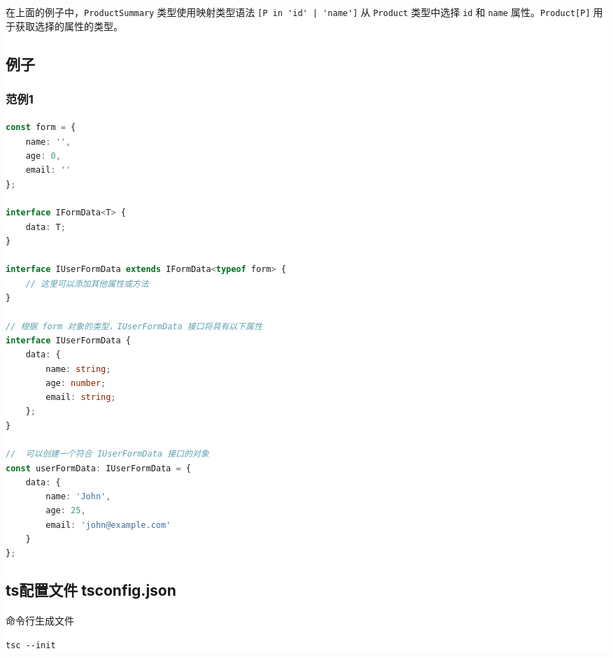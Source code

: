 在上面的例子中，`ProductSummary` 类型使用映射类型语法 `[P in 'id' | 'name']` 从 `Product` 类型中选择 `id` 和 `name` 属性。`Product[P]` 用于获取选择的属性的类型。



## 例子

### 范例1

```typescript
const form = {
    name: '',
    age: 0,
    email: ''
};

interface IFormData<T> {
    data: T;
}

interface IUserFormData extends IFormData<typeof form> {
    // 这里可以添加其他属性或方法
}
                                          
// 根据 form 对象的类型，IUserFormData 接口将具有以下属性
interface IUserFormData {
    data: {
        name: string;
        age: number;
        email: string;
    };
}

//  可以创建一个符合 IUserFormData 接口的对象
const userFormData: IUserFormData = {
    data: {
        name: 'John',
        age: 25,
        email: 'john@example.com'
    }
};
```



## ts配置文件 tsconfig.json

命令行生成文件

```
tsc --init 
```



  [P in 'id' | 'name']: Product[P];